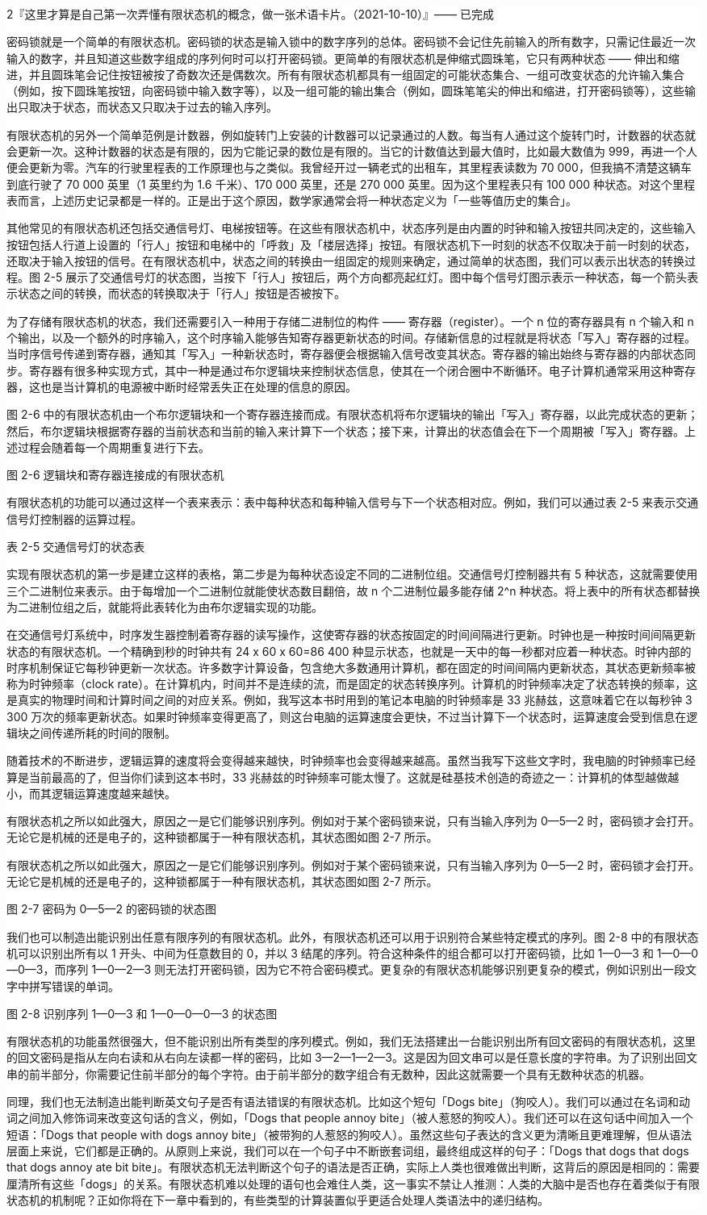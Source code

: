 2『这里才算是自己第一次弄懂有限状态机的概念，做一张术语卡片。（2021-10-10）』—— 已完成

密码锁就是一个简单的有限状态机。密码锁的状态是输入锁中的数字序列的总体。密码锁不会记住先前输入的所有数字，只需记住最近一次输入的数字，并且知道这些数字组成的序列何时可以打开密码锁。更简单的有限状态机是伸缩式圆珠笔，它只有两种状态 —— 伸出和缩进，并且圆珠笔会记住按钮被按了奇数次还是偶数次。所有有限状态机都具有一组固定的可能状态集合、一组可改变状态的允许输入集合（例如，按下圆珠笔按钮，向密码锁中输入数字等），以及一组可能的输出集合（例如，圆珠笔笔尖的伸出和缩进，打开密码锁等），这些输出只取决于状态，而状态又只取决于过去的输入序列。

有限状态机的另外一个简单范例是计数器，例如旋转门上安装的计数器可以记录通过的人数。每当有人通过这个旋转门时，计数器的状态就会更新一次。这种计数器的状态是有限的，因为它能记录的数位是有限的。当它的计数值达到最大值时，比如最大数值为 999，再进一个人便会更新为零。汽车的行驶里程表的工作原理也与之类似。我曾经开过一辆老式的出租车，其里程表读数为 70 000，但我搞不清楚这辆车到底行驶了 70 000 英里（1 英里约为 1.6 千米）、170 000 英里，还是 270 000 英里。因为这个里程表只有 100 000 种状态。对这个里程表而言，上述历史记录都是一样的。正是出于这个原因，数学家通常会将一种状态定义为「一些等值历史的集合」。

其他常见的有限状态机还包括交通信号灯、电梯按钮等。在这些有限状态机中，状态序列是由内置的时钟和输入按钮共同决定的，这些输入按钮包括人行道上设置的「行人」按钮和电梯中的「呼救」及「楼层选择」按钮。有限状态机下一时刻的状态不仅取决于前一时刻的状态，还取决于输入按钮的信号。在有限状态机中，状态之间的转换由一组固定的规则来确定，通过简单的状态图，我们可以表示出状态的转换过程。图 2-5 展示了交通信号灯的状态图，当按下「行人」按钮后，两个方向都亮起红灯。图中每个信号灯图示表示一种状态，每一个箭头表示状态之间的转换，而状态的转换取决于「行人」按钮是否被按下。

为了存储有限状态机的状态，我们还需要引入一种用于存储二进制位的构件 —— 寄存器（register）。一个 n 位的寄存器具有 n 个输入和 n 个输出，以及一个额外的时序输入，这个时序输入能够告知寄存器更新状态的时间。存储新信息的过程就是将状态「写入」寄存器的过程。当时序信号传递到寄存器，通知其「写入」一种新状态时，寄存器便会根据输入信号改变其状态。寄存器的输出始终与寄存器的内部状态同步。寄存器有很多种实现方式，其中一种是通过布尔逻辑块来控制状态信息，使其在一个闭合圈中不断循环。电子计算机通常采用这种寄存器，这也是当计算机的电源被中断时经常丢失正在处理的信息的原因。

图 2-6 中的有限状态机由一个布尔逻辑块和一个寄存器连接而成。有限状态机将布尔逻辑块的输出「写入」寄存器，以此完成状态的更新；然后，布尔逻辑块根据寄存器的当前状态和当前的输入来计算下一个状态；接下来，计算出的状态值会在下一个周期被「写入」寄存器。上述过程会随着每一个周期重复进行下去。

图 2-6 逻辑块和寄存器连接成的有限状态机

有限状态机的功能可以通过这样一个表来表示：表中每种状态和每种输入信号与下一个状态相对应。例如，我们可以通过表 2-5 来表示交通信号灯控制器的运算过程。

表 2-5 交通信号灯的状态表

实现有限状态机的第一步是建立这样的表格，第二步是为每种状态设定不同的二进制位组。交通信号灯控制器共有 5 种状态，这就需要使用三个二进制位来表示。由于每增加一个二进制位就能使状态数目翻倍，故 n 个二进制位最多能存储 2^n 种状态。将上表中的所有状态都替换为二进制位组之后，就能将此表转化为由布尔逻辑实现的功能。

在交通信号灯系统中，时序发生器控制着寄存器的读写操作，这使寄存器的状态按固定的时间间隔进行更新。时钟也是一种按时间间隔更新状态的有限状态机。一个精确到秒的时钟共有 24 x 60 x 60=86 400 种显示状态，也就是一天中的每一秒都对应着一种状态。时钟内部的时序机制保证它每秒钟更新一次状态。许多数字计算设备，包含绝大多数通用计算机，都在固定的时间间隔内更新状态，其状态更新频率被称为时钟频率（clock rate）。在计算机内，时间并不是连续的流，而是固定的状态转换序列。计算机的时钟频率决定了状态转换的频率，这是真实的物理时间和计算时间之间的对应关系。例如，我写这本书时用到的笔记本电脑的时钟频率是 33 兆赫兹，这意味着它在以每秒钟 3 300 万次的频率更新状态。如果时钟频率变得更高了，则这台电脑的运算速度会更快，不过当计算下一个状态时，运算速度会受到信息在逻辑块之间传递所耗的时间的限制。

随着技术的不断进步，逻辑运算的速度将会变得越来越快，时钟频率也会变得越来越高。虽然当我写下这些文字时，我电脑的时钟频率已经算是当前最高的了，但当你们读到这本书时，33 兆赫兹的时钟频率可能太慢了。这就是硅基技术创造的奇迹之一：计算机的体型越做越小，而其逻辑运算速度越来越快。

有限状态机之所以如此强大，原因之一是它们能够识别序列。例如对于某个密码锁来说，只有当输入序列为 0—5—2 时，密码锁才会打开。无论它是机械的还是电子的，这种锁都属于一种有限状态机，其状态图如图 2-7 所示。

有限状态机之所以如此强大，原因之一是它们能够识别序列。例如对于某个密码锁来说，只有当输入序列为 0—5—2 时，密码锁才会打开。无论它是机械的还是电子的，这种锁都属于一种有限状态机，其状态图如图 2-7 所示。

图 2-7 密码为 0—5—2 的密码锁的状态图

我们也可以制造出能识别出任意有限序列的有限状态机。此外，有限状态机还可以用于识别符合某些特定模式的序列。图 2-8 中的有限状态机可以识别出所有以 1 开头、中间为任意数目的 0，并以 3 结尾的序列。符合这种条件的组合都可以打开密码锁，比如 1—0—3 和 1—0—0—0—3，而序列 1—0—2—3 则无法打开密码锁，因为它不符合密码模式。更复杂的有限状态机能够识别更复杂的模式，例如识别出一段文字中拼写错误的单词。

图 2-8 识别序列 1—0—3 和 1—0—0—0—3 的状态图

有限状态机的功能虽然很强大，但不能识别出所有类型的序列模式。例如，我们无法搭建出一台能识别出所有回文密码的有限状态机，这里的回文密码是指从左向右读和从右向左读都一样的密码，比如 3—2—1—2—3。这是因为回文串可以是任意长度的字符串。为了识别出回文串的前半部分，你需要记住前半部分的每个字符。由于前半部分的数字组合有无数种，因此这就需要一个具有无数种状态的机器。

同理，我们也无法制造出能判断英文句子是否有语法错误的有限状态机。比如这个短句「Dogs bite」（狗咬人）。我们可以通过在名词和动词之间加入修饰词来改变这句话的含义，例如，「Dogs that people annoy bite」（被人惹怒的狗咬人）。我们还可以在这句话中间加入一个短语：「Dogs that people with dogs annoy bite」（被带狗的人惹怒的狗咬人）。虽然这些句子表达的含义更为清晰且更难理解，但从语法层面上来说，它们都是正确的。从原则上来说，我们可以在一个句子中不断嵌套词组，最终组成这样的句子：「Dogs that dogs that dogs that dogs annoy ate bit bite」。有限状态机无法判断这个句子的语法是否正确，实际上人类也很难做出判断，这背后的原因是相同的：需要厘清所有这些「dogs」的关系。有限状态机难以处理的语句也会难住人类，这一事实不禁让人推测：人类的大脑中是否也存在着类似于有限状态机的机制呢？正如你将在下一章中看到的，有些类型的计算装置似乎更适合处理人类语法中的递归结构。
